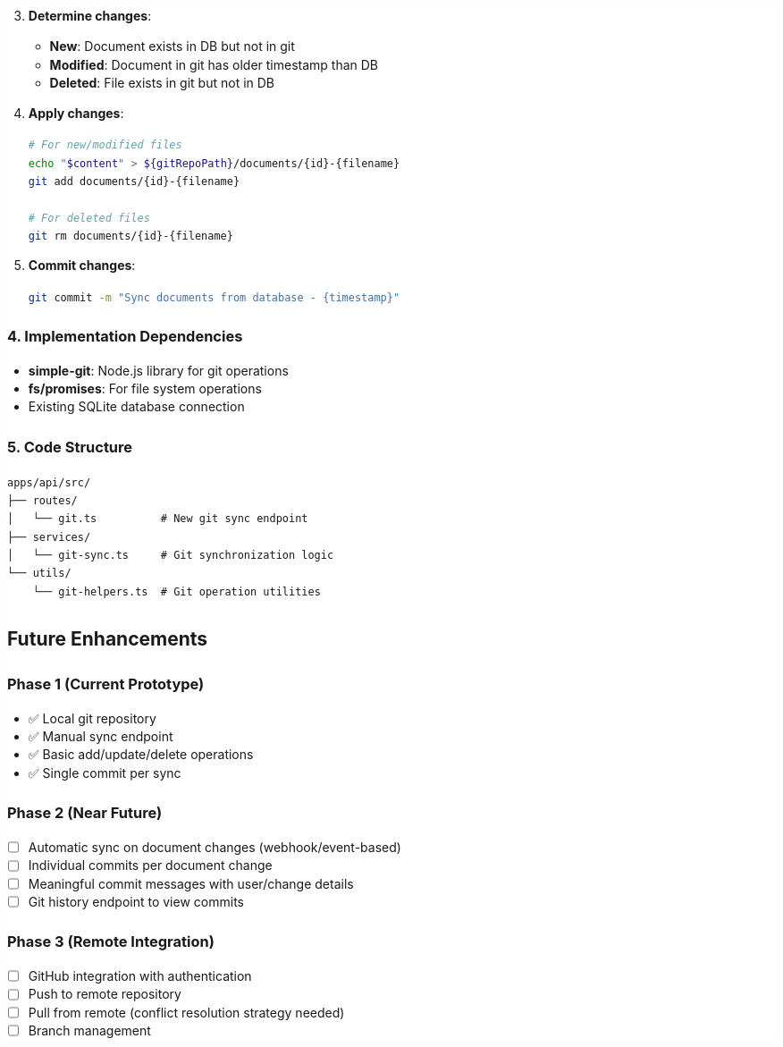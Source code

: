 3. **Determine changes**:
   - **New**: Document exists in DB but not in git
   - **Modified**: Document in git has older timestamp than DB
   - **Deleted**: File exists in git but not in DB

4. **Apply changes**:
   ```bash
   # For new/modified files
   echo "$content" > ${gitRepoPath}/documents/{id}-{filename}
   git add documents/{id}-{filename}
   
   # For deleted files
   git rm documents/{id}-{filename}
   ```

5. **Commit changes**:
   ```bash
   git commit -m "Sync documents from database - {timestamp}"
   ```

### 4. Implementation Dependencies
- **simple-git**: Node.js library for git operations
- **fs/promises**: For file system operations
- Existing SQLite database connection

### 5. Code Structure
```
apps/api/src/
├── routes/
│   └── git.ts          # New git sync endpoint
├── services/
│   └── git-sync.ts     # Git synchronization logic
└── utils/
    └── git-helpers.ts  # Git operation utilities
```

## Future Enhancements

### Phase 1 (Current Prototype)
- ✅ Local git repository
- ✅ Manual sync endpoint
- ✅ Basic add/update/delete operations
- ✅ Single commit per sync

### Phase 2 (Near Future)
- [ ] Automatic sync on document changes (webhook/event-based)
- [ ] Individual commits per document change
- [ ] Meaningful commit messages with user/change details
- [ ] Git history endpoint to view commits

### Phase 3 (Remote Integration)
- [ ] GitHub integration with authentication
- [ ] Push to remote repository
- [ ] Pull from remote (conflict resolution strategy needed)
- [ ] Branch management
